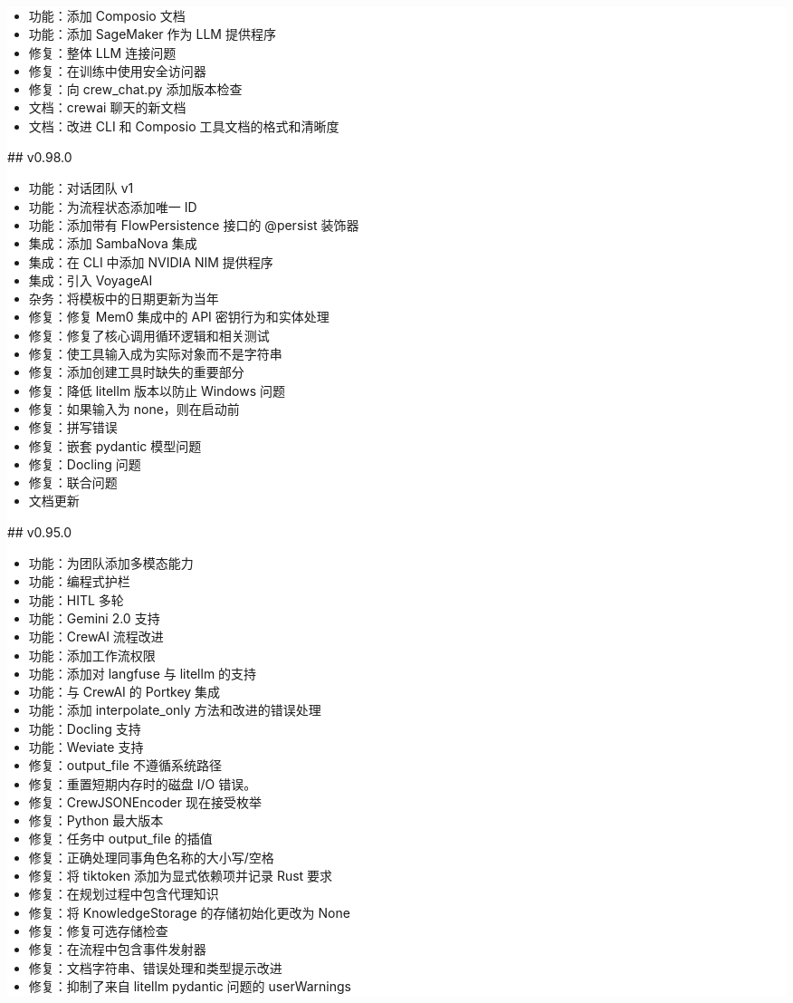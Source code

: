   * 功能：添加 Composio 文档
  * 功能：添加 SageMaker 作为 LLM 提供程序
  * 修复：整体 LLM 连接问题
  * 修复：在训练中使用安全访问器
  * 修复：向 crew_chat.py 添加版本检查
  * 文档：crewai 聊天的新文档
  * 文档：改进 CLI 和 Composio 工具文档的格式和清晰度
</Update>

<Update label="2025年1月20日">
  ## v0.98.0

  * 功能：对话团队 v1
  * 功能：为流程状态添加唯一 ID
  * 功能：添加带有 FlowPersistence 接口的 @persist 装饰器
  * 集成：添加 SambaNova 集成
  * 集成：在 CLI 中添加 NVIDIA NIM 提供程序
  * 集成：引入 VoyageAI
  * 杂务：将模板中的日期更新为当年
  * 修复：修复 Mem0 集成中的 API 密钥行为和实体处理
  * 修复：修复了核心调用循环逻辑和相关测试
  * 修复：使工具输入成为实际对象而不是字符串
  * 修复：添加创建工具时缺失的重要部分
  * 修复：降低 litellm 版本以防止 Windows 问题
  * 修复：如果输入为 none，则在启动前
  * 修复：拼写错误
  * 修复：嵌套 pydantic 模型问题
  * 修复：Docling 问题
  * 修复：联合问题
  * 文档更新
</Update>

<Update label="2025年1月4日">
  ## v0.95.0

  * 功能：为团队添加多模态能力
  * 功能：编程式护栏
  * 功能：HITL 多轮
  * 功能：Gemini 2.0 支持
  * 功能：CrewAI 流程改进
  * 功能：添加工作流权限
  * 功能：添加对 langfuse 与 litellm 的支持
  * 功能：与 CrewAI 的 Portkey 集成
  * 功能：添加 interpolate_only 方法和改进的错误处理
  * 功能：Docling 支持
  * 功能：Weviate 支持
  * 修复：output_file 不遵循系统路径
  * 修复：重置短期内存时的磁盘 I/O 错误。
  * 修复：CrewJSONEncoder 现在接受枚举
  * 修复：Python 最大版本
  * 修复：任务中 output_file 的插值
  * 修复：正确处理同事角色名称的大小写/空格
  * 修复：将 tiktoken 添加为显式依赖项并记录 Rust 要求
  * 修复：在规划过程中包含代理知识
  * 修复：将 KnowledgeStorage 的存储初始化更改为 None
  * 修复：修复可选存储检查
  * 修复：在流程中包含事件发射器
  * 修复：文档字符串、错误处理和类型提示改进
  * 修复：抑制了来自 litellm pydantic 问题的 userWarnings
</Update>
